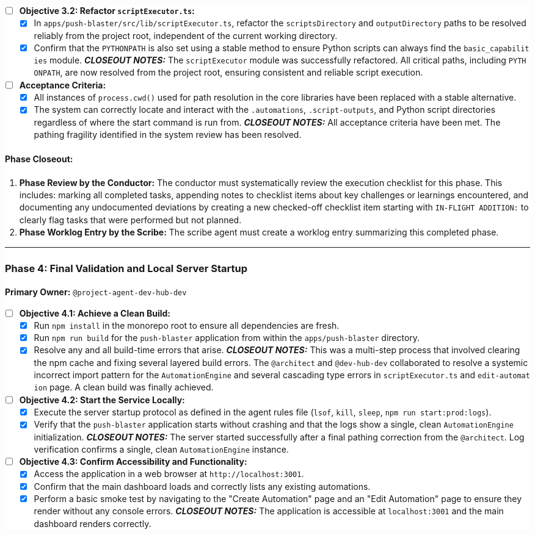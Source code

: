 - [ ] **Objective 3.2: Refactor `scriptExecutor.ts`:**
    - [x] In `apps/push-blaster/src/lib/scriptExecutor.ts`, refactor the `scriptsDirectory` and `outputDirectory` paths to be resolved reliably from the project root, independent of the current working directory.
    - [x] Confirm that the `PYTHONPATH` is also set using a stable method to ensure Python scripts can always find the `basic_capabilities` module.
***CLOSEOUT NOTES:*** The `scriptExecutor` module was successfully refactored. All critical paths, including `PYTHONPATH`, are now resolved from the project root, ensuring consistent and reliable script execution.

- [ ] **Acceptance Criteria:**
    - [x] All instances of `process.cwd()` used for path resolution in the core libraries have been replaced with a stable alternative.
    - [x] The system can correctly locate and interact with the `.automations`, `.script-outputs`, and Python script directories regardless of where the start command is run from.
***CLOSEOUT NOTES:*** All acceptance criteria have been met. The pathing fragility identified in the system review has been resolved.

#### **Phase Closeout:**
1.  **Phase Review by the Conductor:** The conductor must systematically review the execution checklist for this phase. This includes: marking all completed tasks, appending notes to checklist items about key challenges or learnings encountered, and documenting any undocumented deviations by creating a new checked-off checklist item starting with `IN-FLIGHT ADDITION:` to clearly flag tasks that were performed but not planned.
2.  **Phase Worklog Entry by the Scribe:** The scribe agent must create a worklog entry summarizing this completed phase.

---

### **Phase 4: Final Validation and Local Server Startup**
**Primary Owner:** `@project-agent-dev-hub-dev`

- [ ] **Objective 4.1: Achieve a Clean Build:**
    - [x] Run `npm install` in the monorepo root to ensure all dependencies are fresh.
    - [x] Run `npm run build` for the `push-blaster` application from within the `apps/push-blaster` directory.
    - [x] Resolve any and all build-time errors that arise.
***CLOSEOUT NOTES:*** This was a multi-step process that involved clearing the npm cache and fixing several layered build errors. The `@architect` and `@dev-hub-dev` collaborated to resolve a systemic incorrect import pattern for the `AutomationEngine` and several cascading type errors in `scriptExecutor.ts` and `edit-automation` page. A clean build was finally achieved.

- [ ] **Objective 4.2: Start the Service Locally:**
    - [x] Execute the server startup protocol as defined in the agent rules file (`lsof`, `kill`, `sleep`, `npm run start:prod:logs`).
    - [x] Verify that the `push-blaster` application starts without crashing and that the logs show a single, clean `AutomationEngine` initialization.
***CLOSEOUT NOTES:*** The server started successfully after a final pathing correction from the `@architect`. Log verification confirms a single, clean `AutomationEngine` instance.

- [ ] **Objective 4.3: Confirm Accessibility and Functionality:**
    - [x] Access the application in a web browser at `http://localhost:3001`.
    - [x] Confirm that the main dashboard loads and correctly lists any existing automations.
    - [x] Perform a basic smoke test by navigating to the "Create Automation" page and an "Edit Automation" page to ensure they render without any console errors.
***CLOSEOUT NOTES:*** The application is accessible at `localhost:3001` and the main dashboard renders correctly.
